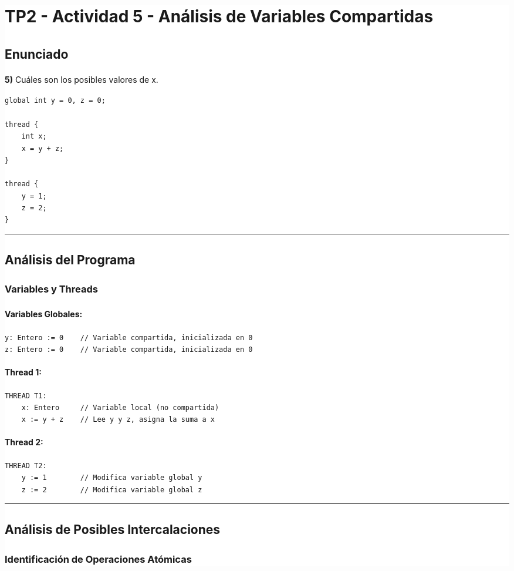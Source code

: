 # TP2 - Actividad 5 - Análisis de Variables Compartidas

## Enunciado

**5)** Cuáles son los posibles valores de x.

```
global int y = 0, z = 0;

thread {
    int x;
    x = y + z;
}

thread {
    y = 1;
    z = 2;
}
```

---

## Análisis del Programa

### Variables y Threads

#### **Variables Globales:**
```pseudocode
y: Entero := 0    // Variable compartida, inicializada en 0
z: Entero := 0    // Variable compartida, inicializada en 0
```

#### **Thread 1:**
```pseudocode
THREAD T1:
    x: Entero     // Variable local (no compartida)
    x := y + z    // Lee y y z, asigna la suma a x
```

#### **Thread 2:**
```pseudocode
THREAD T2:
    y := 1        // Modifica variable global y
    z := 2        // Modifica variable global z
```

---

## Análisis de Posibles Intercalaciones

### Identificación de Operaciones Atómicas
